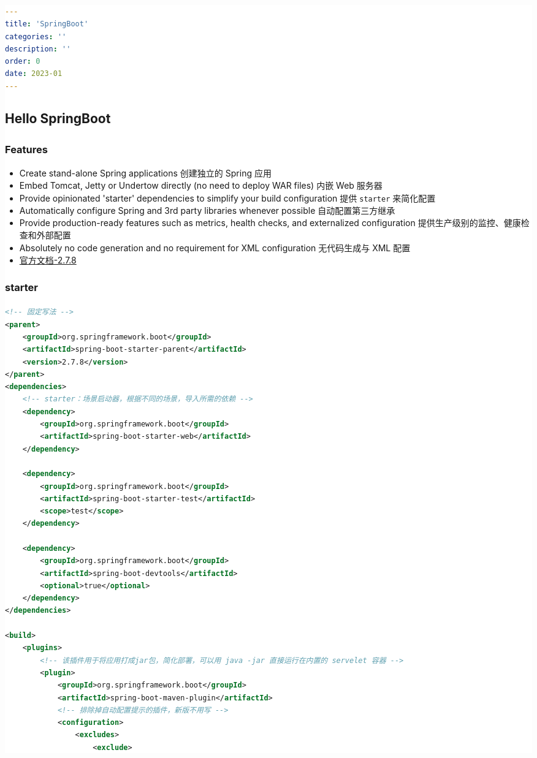 ```yaml
---
title: 'SpringBoot'
categories: ''
description: ''
order: 0
date: 2023-01
---
```


## Hello SpringBoot

### Features

- Create stand-alone Spring applications 创建独立的 Spring 应用
- Embed Tomcat, Jetty or Undertow directly (no need to deploy WAR files) 内嵌 Web 服务器
- Provide opinionated 'starter' dependencies to simplify your build configuration 提供 `starter` 来简化配置
- Automatically configure Spring and 3rd party libraries whenever possible 自动配置第三方继承
- Provide production-ready features such as metrics, health checks, and externalized configuration 提供生产级别的监控、健康检查和外部配置
- Absolutely no code generation and no requirement for XML configuration 无代码生成与 XML 配置
- [官方文档-2.7.8](https://docs.spring.io/spring-boot/docs/2.7.8/reference/html/)

### starter

```xml
<!-- 固定写法 -->
<parent>
    <groupId>org.springframework.boot</groupId>
    <artifactId>spring-boot-starter-parent</artifactId>
    <version>2.7.8</version>
</parent>
<dependencies>
    <!-- starter：场景启动器，根据不同的场景，导入所需的依赖 -->
    <dependency>
        <groupId>org.springframework.boot</groupId>
        <artifactId>spring-boot-starter-web</artifactId>
    </dependency>

    <dependency>
        <groupId>org.springframework.boot</groupId>
        <artifactId>spring-boot-starter-test</artifactId>
        <scope>test</scope>
    </dependency>

    <dependency>
        <groupId>org.springframework.boot</groupId>
        <artifactId>spring-boot-devtools</artifactId>
        <optional>true</optional>
    </dependency>
</dependencies>

<build>
    <plugins>
        <!-- 该插件用于将应用打成jar包，简化部署，可以用 java -jar 直接运行在内置的 servelet 容器 -->
        <plugin>
            <groupId>org.springframework.boot</groupId>
            <artifactId>spring-boot-maven-plugin</artifactId>
            <!-- 排除掉自动配置提示的插件，新版不用写 -->
            <configuration>
                <excludes>
                    <exclude>
```
